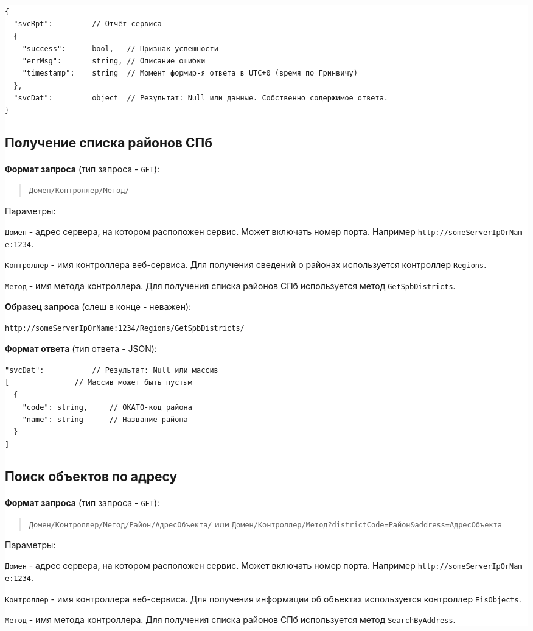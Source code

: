     {
      "svcRpt":         // Отчёт сервиса
      {
        "success":      bool,   // Признак успешности
        "errMsg":       string, // Описание ошибки
        "timestamp":    string  // Момент формир-я ответа в UTC+0 (время по Гринвичу)
      },
      "svcDat":         object  // Результат: Null или данные. Собственно содержимое ответа.
    }
## Получение списка районов СПб
**Формат запроса** (тип запроса - `GET`):

> `Домен/Контроллер/Метод/`

Параметры:

`Домен` - адрес сервера, на котором расположен сервис. Может включать номер порта. Например `http://someServerIpOrName:1234`.

`Контроллер` - имя контроллера веб-сервиса. Для получения сведений о районах используется контроллер `Regions`.

`Метод` - имя метода контроллера. Для получения списка районов СПб используется метод `GetSpbDistricts`.


**Образец запроса** (слеш в конце - неважен):

    http://someServerIpOrName:1234/Regions/GetSpbDistricts/

**Формат ответа** (тип ответа - JSON):

    "svcDat":			// Результат: Null или массив
    [				// Массив может быть пустым
      {	
        "code": string,     // ОКАТО-код района
        "name": string      // Название района
      }
    ]

## Поиск объектов по адресу
**Формат запроса** (тип запроса - `GET`):

> `Домен/Контроллер/Метод/Район/АдресОбъекта/`
или
`Домен/Контроллер/Метод?districtCode=Район&address=АдресОбъекта`

Параметры:

`Домен` - адрес сервера, на котором расположен сервис. Может включать номер порта. Например `http://someServerIpOrName:1234`.

`Контроллер` - имя контроллера веб-сервиса. Для получения информации об объектах используется контроллер `EisObjects`.

`Метод` - имя метода контроллера. Для получения списка районов СПб используется метод `SearchByAddress`.

